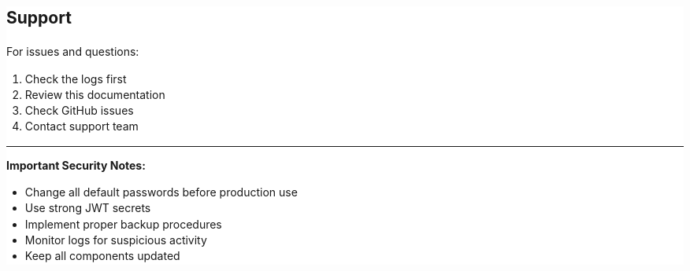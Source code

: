 ## Support

For issues and questions:
1. Check the logs first
2. Review this documentation
3. Check GitHub issues
4. Contact support team

---

**Important Security Notes:**
- Change all default passwords before production use
- Use strong JWT secrets
- Implement proper backup procedures
- Monitor logs for suspicious activity
- Keep all components updated